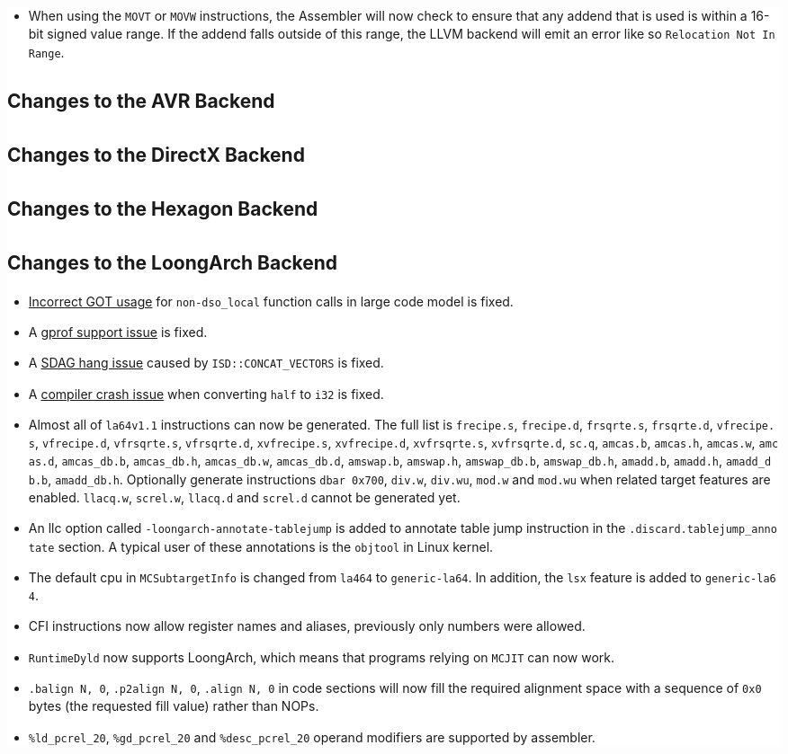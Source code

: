 * When using the `MOVT` or `MOVW` instructions, the Assembler will now check to
  ensure that any addend that is used is within a 16-bit signed value range. If the
  addend falls outside of this range, the LLVM backend will emit an error like so
  `Relocation Not In Range`.

Changes to the AVR Backend
--------------------------

Changes to the DirectX Backend
------------------------------

Changes to the Hexagon Backend
------------------------------

Changes to the LoongArch Backend
--------------------------------

* [Incorrect GOT usage](https://github.com/llvm/llvm-project/pull/117099) for `non-dso_local` function calls in large code model is fixed.

* A [gprof support issue](https://github.com/llvm/llvm-project/issues/121103) is fixed.

* A [SDAG hang issue](https://github.com/llvm/llvm-project/issues/107355) caused by `ISD::CONCAT_VECTORS` is fixed.

* A [compiler crash issue](https://github.com/llvm/llvm-project/issues/118301) when converting `half` to `i32` is fixed.

* Almost all of `la64v1.1` instructions can now be generated. The full list is
  `frecipe.s`, `frecipe.d`, `frsqrte.s`, `frsqrte.d`, `vfrecipe.s`, `vfrecipe.d`,
  `vfrsqrte.s`, `vfrsqrte.d`, `xvfrecipe.s`, `xvfrecipe.d`, `xvfrsqrte.s`,
  `xvfrsqrte.d`, `sc.q`, `amcas.b`, `amcas.h`, `amcas.w`, `amcas.d`, `amcas_db.b`,
  `amcas_db.h`, `amcas_db.w`, `amcas_db.d`, `amswap.b`, `amswap.h`, `amswap_db.b`,
  `amswap_db.h`, `amadd.b`, `amadd.h`, `amadd_db.b`, `amadd_db.h`. Optionally
  generate instructions `dbar 0x700`, `div.w`, `div.wu`, `mod.w` and `mod.wu`
  when related target features are enabled. `llacq.w`, `screl.w`, `llacq.d` and
  `screl.d` cannot be generated yet.

* An llc option called `-loongarch-annotate-tablejump` is added to annotate
  table jump instruction in the `.discard.tablejump_annotate` section. A typical
  user of these annotations is the `objtool` in Linux kernel.

* The default cpu in `MCSubtargetInfo` is changed from `la464` to `generic-la64`.
  In addition, the `lsx` feature is added to `generic-la64`.

* CFI instructions now allow register names and aliases, previously only numbers
  were allowed.

* `RuntimeDyld` now supports LoongArch, which means that programs relying on
  `MCJIT` can now work.

* `.balign N, 0`, `.p2align N, 0`, `.align N, 0` in code sections will now fill
  the required alignment space with a sequence of `0x0` bytes (the requested
  fill value) rather than NOPs.

* `%ld_pcrel_20`, `%gd_pcrel_20` and `%desc_pcrel_20` operand modifiers are
   supported by assembler.
